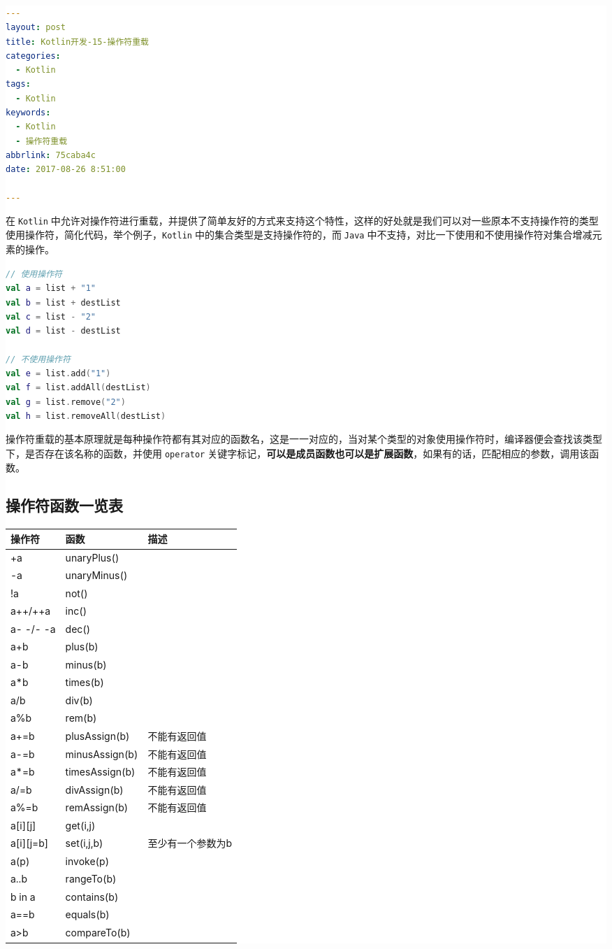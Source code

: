 ```yaml
---
layout: post
title: Kotlin开发-15-操作符重载
categories:
  - Kotlin
tags:
  - Kotlin
keywords:
  - Kotlin
  - 操作符重载
abbrlink: 75caba4c
date: 2017-08-26 8:51:00

---
```



在 `Kotlin` 中允许对操作符进行重载，并提供了简单友好的方式来支持这个特性，这样的好处就是我们可以对一些原本不支持操作符的类型使用操作符，简化代码，举个例子，`Kotlin` 中的集合类型是支持操作符的，而 `Java` 中不支持，对比一下使用和不使用操作符对集合增减元素的操作。

```kotlin
// 使用操作符
val a = list + "1"
val b = list + destList
val c = list - "2"
val d = list - destList

// 不使用操作符
val e = list.add("1")
val f = list.addAll(destList)
val g = list.remove("2")
val h = list.removeAll(destList)
```



操作符重载的基本原理就是每种操作符都有其对应的函数名，这是一一对应的，当对某个类型的对象使用操作符时，编译器便会查找该类型下，是否存在该名称的函数，并使用 `operator` 关键字标记，**可以是成员函数也可以是扩展函数**，如果有的话，匹配相应的参数，调用该函数。

## 操作符函数一览表

操作符 | 函数 | 描述
:--|:--|:--
+a|unaryPlus()|
-a|unaryMinus()|
!a|not()|
a++/++a|inc()|
a- -/- -a|dec()|
a+b|plus(b)|
a-b|minus(b)|
a*b|times(b)|
a/b|div(b)|
a%b|rem(b)|
a+=b|plusAssign(b)|不能有返回值
a-=b|minusAssign(b)|不能有返回值
a\*=b|timesAssign(b)|不能有返回值
a/=b|divAssign(b)|不能有返回值
a%=b|remAssign(b)|不能有返回值
a[i][j]|get(i,j)|
a[i][j=b]|set(i,j,b)|至少有一个参数为b
a(p)|invoke(p)|
a..b|rangeTo(b)|
b in a|contains(b)|
a==b |equals(b)|
a>b|compareTo(b)|
